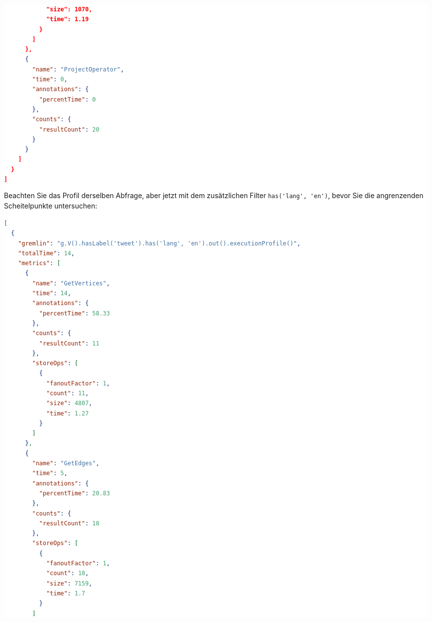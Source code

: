 ```json
            "size": 1070,
            "time": 1.19
          }
        ]
      },
      {
        "name": "ProjectOperator",
        "time": 0,
        "annotations": {
          "percentTime": 0
        },
        "counts": {
          "resultCount": 20
        }
      }
    ]
  }
]
```

Beachten Sie das Profil derselben Abfrage, aber jetzt mit dem zusätzlichen Filter `has('lang', 'en')`, bevor Sie die angrenzenden Scheitelpunkte untersuchen:

```json
[
  {
    "gremlin": "g.V().hasLabel('tweet').has('lang', 'en').out().executionProfile()",
    "totalTime": 14,
    "metrics": [
      {
        "name": "GetVertices",
        "time": 14,
        "annotations": {
          "percentTime": 58.33
        },
        "counts": {
          "resultCount": 11
        },
        "storeOps": [
          {
            "fanoutFactor": 1,
            "count": 11,
            "size": 4807,
            "time": 1.27
          }
        ]
      },
      {
        "name": "GetEdges",
        "time": 5,
        "annotations": {
          "percentTime": 20.83
        },
        "counts": {
          "resultCount": 18
        },
        "storeOps": [
          {
            "fanoutFactor": 1,
            "count": 18,
            "size": 7159,
            "time": 1.7
          }
        ]
```